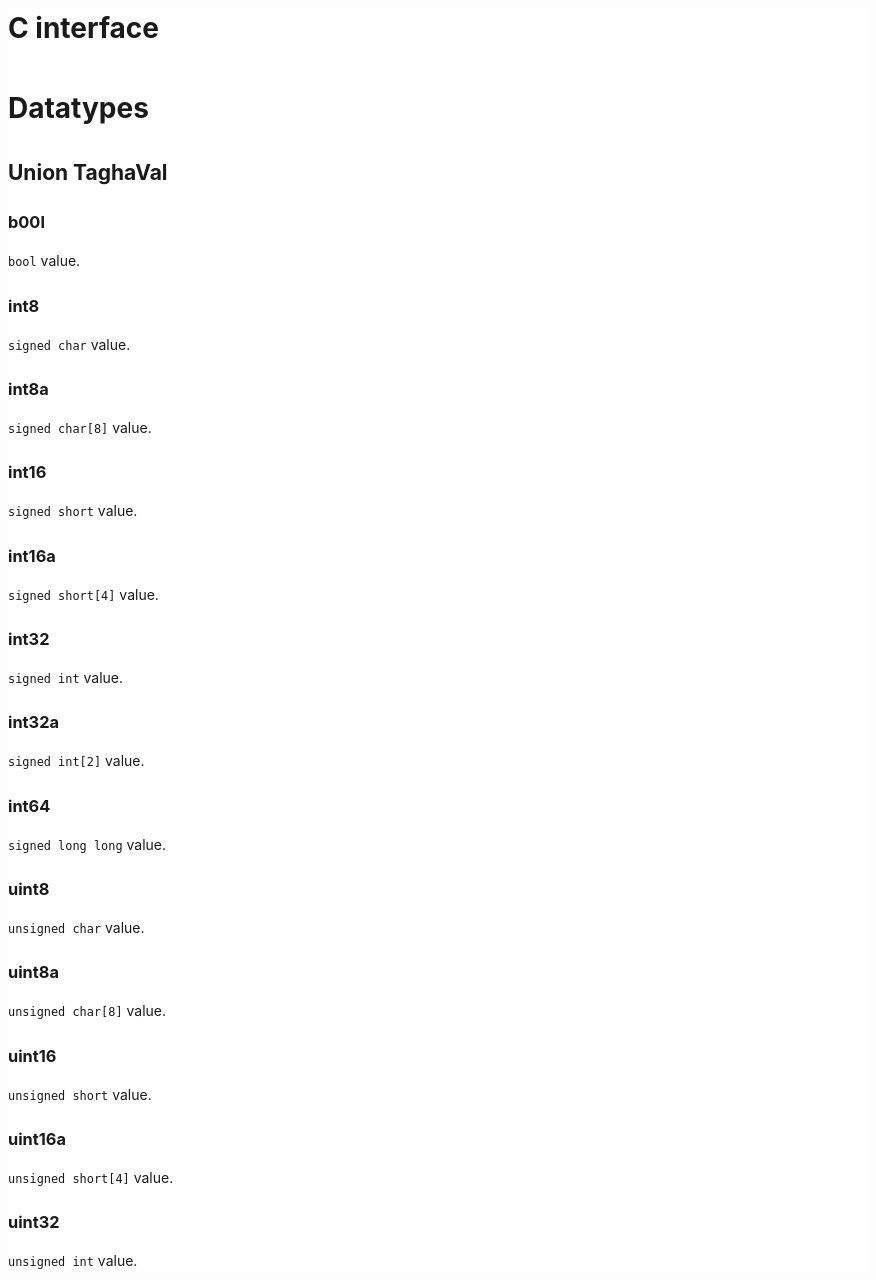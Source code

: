 # C interface

# Datatypes

## Union TaghaVal

### b00l
`bool` value.

### int8
`signed char` value.

### int8a
`signed char[8]` value.

### int16
`signed short` value.

### int16a
`signed short[4]` value.

### int32
`signed int` value.

### int32a
`signed int[2]` value.

### int64
`signed long long` value.

### uint8
`unsigned char` value.

### uint8a
`unsigned char[8]` value.

### uint16
`unsigned short` value.

### uint16a
`unsigned short[4]` value.

### uint32
`unsigned int` value.
